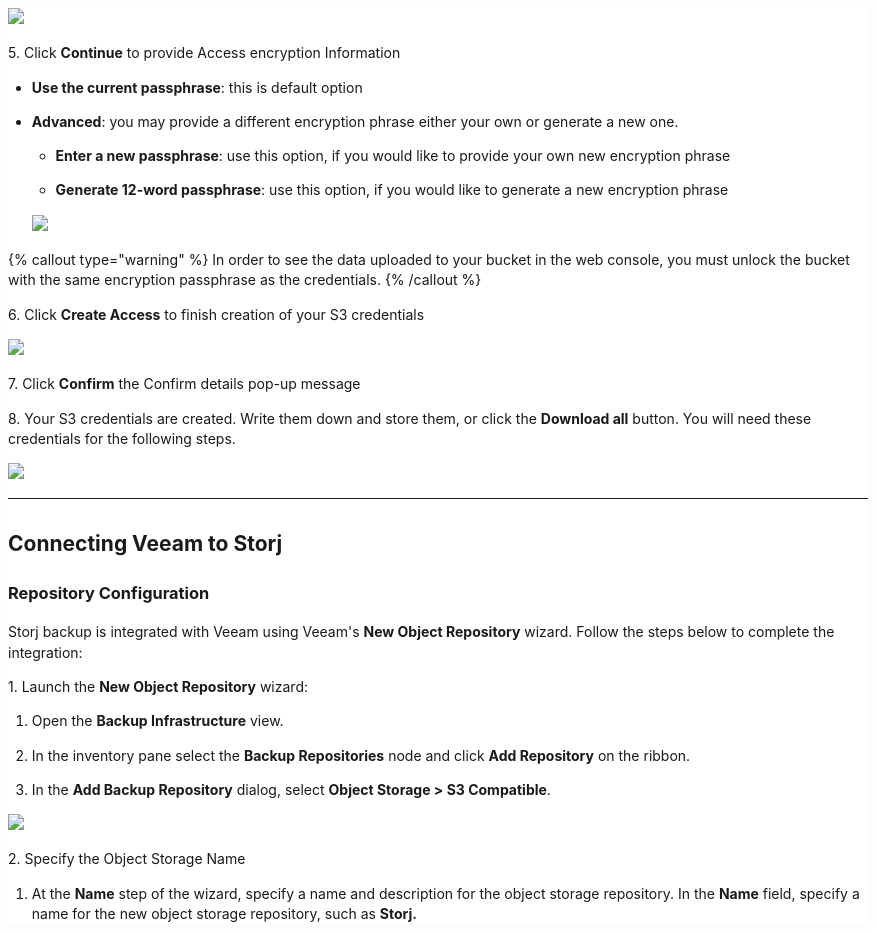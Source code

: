    ![](https://link.storjshare.io/raw/jua7rls6hkx5556qfcmhrqed2tfa/docs/images/gQ8jBHtvd5sFZFuAqth_h_image.png)

5\. Click **Continue** to provide Access encryption Information

- **Use the current passphrase**: this is default option

- **Advanced**: you may provide a different encryption phrase either your own or generate a new one.

  - **Enter a new passphrase**: use this option, if you would like to provide your own new encryption phrase

  - **Generate 12-word passphrase**: use this option, if you would like to generate a new encryption phrase

   ![](https://link.storjshare.io/raw/jua7rls6hkx5556qfcmhrqed2tfa/docs/images/Uxn8zBqXQVmQvsswV3pJ2_image.png)

{% callout type="warning"  %}
In order to see the data uploaded to your bucket in the web console, you must unlock the bucket with the same encryption passphrase as the credentials.
{% /callout %}

6\. Click **Create Access** to finish creation of your S3 credentials

   ![](https://link.storjshare.io/raw/jua7rls6hkx5556qfcmhrqed2tfa/docs/images/zk2JE9Z6f3vk_R2cjpdqc_image.png)

7\. Click **Confirm** the Confirm details pop-up message

8\. Your S3 credentials are created. Write them down and store them, or click the **Download all** button. You will need these credentials for the following steps.

   ![](https://link.storjshare.io/raw/jua7rls6hkx5556qfcmhrqed2tfa/docs/images/xH5tgzVKXn-uK2hVfSo8e_image.png)

---

## Connecting Veeam to Storj

### Repository Configuration

Storj backup is integrated with Veeam using Veeam's **New Object Repository** wizard. Follow the steps below to complete the integration:

1\. Launch the **New Object Repository** wizard:

1.  Open the **Backup Infrastructure** view.

2.  In the inventory pane select the **Backup Repositories** node and click **Add Repository** on the ribbon.

3.  In the **Add Backup Repository** dialog, select **Object Storage > S3 Compatible**.

   ![](https://link.storjshare.io/raw/jua7rls6hkx5556qfcmhrqed2tfa/docs/images/MMbsPEmATTdZ81_JyAe92_news3storagesplash.png)

2\. Specify the Object Storage Name

1.  At the **Name** step of the wizard, specify a name and description for the object storage repository. In the **Name** field, specify a name for the new object storage repository, such as **Storj.**
